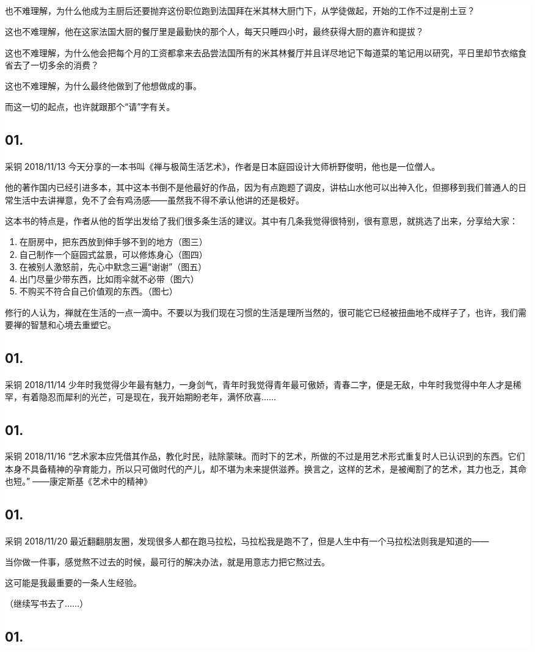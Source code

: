 也不难理解，为什么他成为主厨后还要抛弃这份职位跑到法国拜在米其林大厨门下，从学徒做起，开始的工作不过是削土豆？

这也不难理解，他在这家法国大厨的餐厅里是最勤快的那个人，每天只睡四小时，最终获得大厨的嘉许和提拔？

这也不难理解，为什么他会把每个月的工资都拿来去品尝法国所有的米其林餐厅并且详尽地记下每道菜的笔记用以研究，平日里却节衣缩食省去了一切多余的消费？

这也不难理解，为什么最终他做到了他想做成的事。

而这一切的起点，也许就跟那个“请”字有关。

## 01. 
采铜
2018/11/13
今天分享的一本书叫《禅与极简生活艺术》，作者是日本庭园设计大师枡野俊明，他也是一位僧人。

他的著作国内已经引进多本，其中这本书倒不是他最好的作品，因为有点跑题了调皮，讲枯山水他可以出神入化，但挪移到我们普通人的日常生活中去讲禅意，免不了会有鸡汤感——虽然我不得不承认他讲的还是极好。

这本书的特点是，作者从他的哲学出发给了我们很多条生活的建议。其中有几条我觉得很特别，很有意思，就挑选了出来，分享给大家：

1. 在厨房中，把东西放到伸手够不到的地方（图三）
2. 自己制作一个庭园式盆景，可以修炼身心（图四）
3. 在被别人激怒前，先心中默念三遍“谢谢”（图五）
4. 出门尽量少带东西，比如雨伞就不必带（图六）
5. 不购买不符合自己价值观的东西。（图七）

修行的人认为，禅就在生活的一点一滴中。不要以为我们现在习惯的生活是理所当然的，很可能它已经被扭曲地不成样子了，也许，我们需要禅的智慧和心境去重塑它。



## 01. 
采铜
2018/11/14
少年时我觉得少年最有魅力，一身剑气，青年时我觉得青年最可傲娇，青春二字，便是无敌，中年时我觉得中年人才是稀罕，有着隐忍而犀利的光芒，可是现在，我开始期盼老年，满怀欣喜……

## 01. 
采铜
2018/11/16
“艺术家本应凭借其作品，教化时民，祛除蒙昧。而时下的艺术，所做的不过是用艺术形式重复时人已认识到的东西。它们本身不具备精神的孕育能力，所以只可做时代的产儿，却不堪为未来提供滋养。换言之，这样的艺术，是被阉割了的艺术，其力也乏，其命也短。”
——康定斯基《艺术中的精神》

## 01. 
采铜
2018/11/20
最近翻翻朋友圈，发现很多人都在跑马拉松，马拉松我是跑不了，但是人生中有一个马拉松法则我是知道的——

当你做一件事，感觉熬不过去的时候，最可行的解决办法，就是用意志力把它熬过去。

这可能是我最重要的一条人生经验。

（继续写书去了……）



## 01. 
